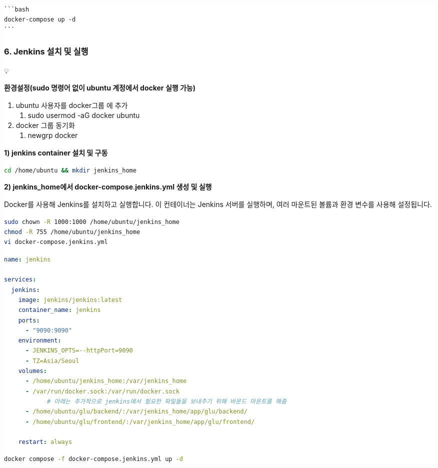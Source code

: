     ```bash
    docker-compose up -d
    ```
    

### 6. Jenkins 설치 및 실행

<aside>
💡

**환경설정(sudo 명령어 없이 ubuntu 계정에서 docker 실행 가능)** 

1. ubuntu 사용자를 docker그룹 에 추가
    1. sudo usermod -aG docker ubuntu
2. docker 그룹 동기화
    1. newgrp docker
</aside>

**1) jenkins container 설치 및 구동**

```bash
cd /home/ubuntu && mkdir jenkins_home
```

**2) jenkins_home에서 docker-compose**.**jenkins.yml 생성 및 실행**

Docker를 사용해 Jenkins를 설치하고 실행합니다. 이 컨테이너는 Jenkins 서버를 실행하며, 여러 마운트된 볼륨과 환경 변수를 사용해 설정됩니다.

```bash
sudo chown -R 1000:1000 /home/ubuntu/jenkins_home
chmod -R 755 /home/ubuntu/jenkins_home
vi docker-compose.jenkins.yml
```

```yaml
name: jenkins

services:
  jenkins:
    image: jenkins/jenkins:latest
    container_name: jenkins
    ports:
      - "9090:9090"
    environment:
      - JENKINS_OPTS=--httpPort=9090
      - TZ=Asia/Seoul
    volumes:
      - /home/ubuntu/jenkins_home:/var/jenkins_home
      - /var/run/docker.sock:/var/run/docker.sock
			# 아래는 추가적으로 jenkins에서 필요한 파일들을 보내주기 위해 바운드 마운트를 해줌
      - /home/ubuntu/glu/backend/:/var/jenkins_home/app/glu/backend/
      - /home/ubuntu/glu/frontend/:/var/jenkins_home/app/glu/frontend/

    restart: always
```

```bash
docker compose -f docker-compose.jenkins.yml up -d
```
